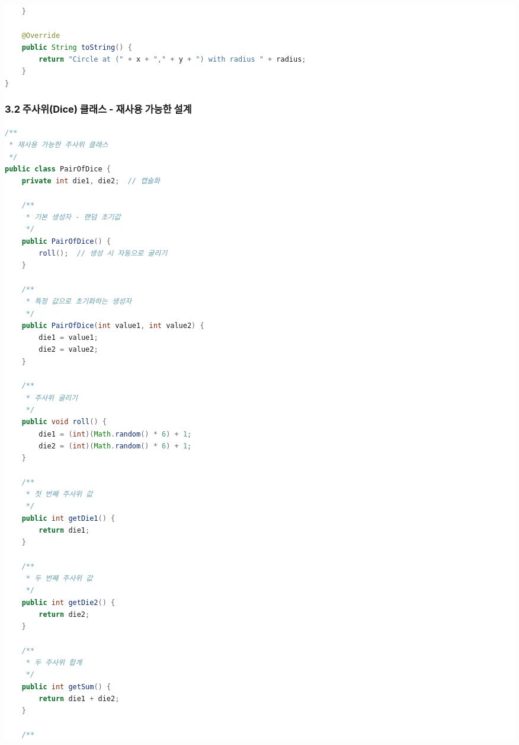 ```java
    }
    
    @Override
    public String toString() {
        return "Circle at (" + x + "," + y + ") with radius " + radius;
    }
}
```

### 3.2 주사위(Dice) 클래스 - 재사용 가능한 설계

```java
/**
 * 재사용 가능한 주사위 클래스
 */
public class PairOfDice {
    private int die1, die2;  // 캡슐화
    
    /**
     * 기본 생성자 - 랜덤 초기값
     */
    public PairOfDice() {
        roll();  // 생성 시 자동으로 굴리기
    }
    
    /**
     * 특정 값으로 초기화하는 생성자
     */
    public PairOfDice(int value1, int value2) {
        die1 = value1;
        die2 = value2;
    }
    
    /**
     * 주사위 굴리기
     */
    public void roll() {
        die1 = (int)(Math.random() * 6) + 1;
        die2 = (int)(Math.random() * 6) + 1;
    }
    
    /**
     * 첫 번째 주사위 값
     */
    public int getDie1() {
        return die1;
    }
    
    /**
     * 두 번째 주사위 값
     */
    public int getDie2() {
        return die2;
    }
    
    /**
     * 두 주사위 합계
     */
    public int getSum() {
        return die1 + die2;
    }
    
    /**
```